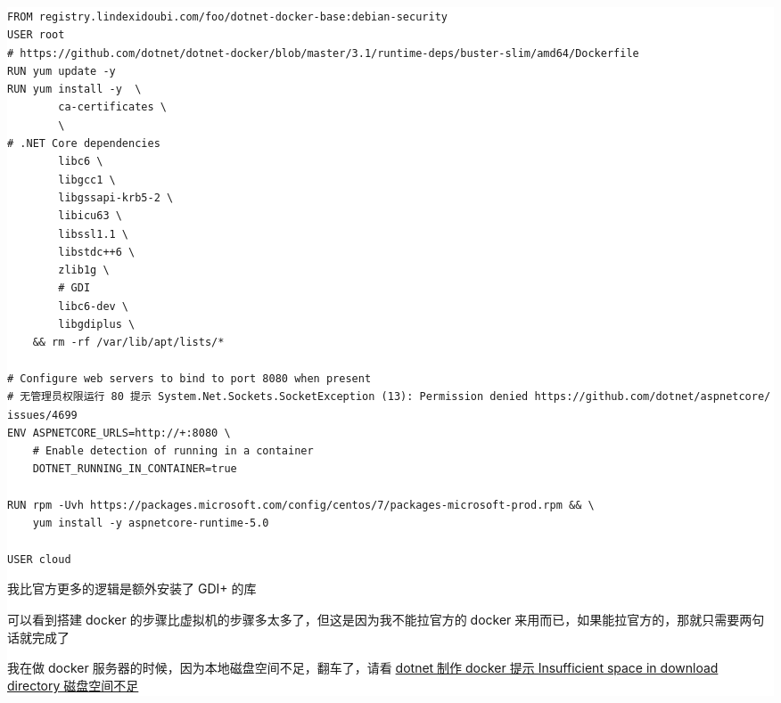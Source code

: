 ```
FROM registry.lindexidoubi.com/foo/dotnet-docker-base:debian-security
USER root
# https://github.com/dotnet/dotnet-docker/blob/master/3.1/runtime-deps/buster-slim/amd64/Dockerfile
RUN yum update -y
RUN yum install -y  \
        ca-certificates \
        \
# .NET Core dependencies
        libc6 \
        libgcc1 \
        libgssapi-krb5-2 \
        libicu63 \
        libssl1.1 \
        libstdc++6 \
        zlib1g \
        # GDI
        libc6-dev \
        libgdiplus \
    && rm -rf /var/lib/apt/lists/*

# Configure web servers to bind to port 8080 when present
# 无管理员权限运行 80 提示 System.Net.Sockets.SocketException (13): Permission denied https://github.com/dotnet/aspnetcore/issues/4699
ENV ASPNETCORE_URLS=http://+:8080 \
    # Enable detection of running in a container
    DOTNET_RUNNING_IN_CONTAINER=true

RUN rpm -Uvh https://packages.microsoft.com/config/centos/7/packages-microsoft-prod.rpm && \
    yum install -y aspnetcore-runtime-5.0

USER cloud
```

我比官方更多的逻辑是额外安装了 GDI+ 的库

可以看到搭建 docker 的步骤比虚拟机的步骤多太多了，但这是因为我不能拉官方的 docker 来用而已，如果能拉官方的，那就只需要两句话就完成了

我在做 docker 服务器的时候，因为本地磁盘空间不足，翻车了，请看 [dotnet 制作 docker 提示 Insufficient space in download directory 磁盘空间不足](https://blog.lindexi.com/post/dotnet-%E5%88%B6%E4%BD%9C-docker-%E6%8F%90%E7%A4%BA-Insufficient-space-in-download-directory-%E7%A3%81%E7%9B%98%E7%A9%BA%E9%97%B4%E4%B8%8D%E8%B6%B3.html )
